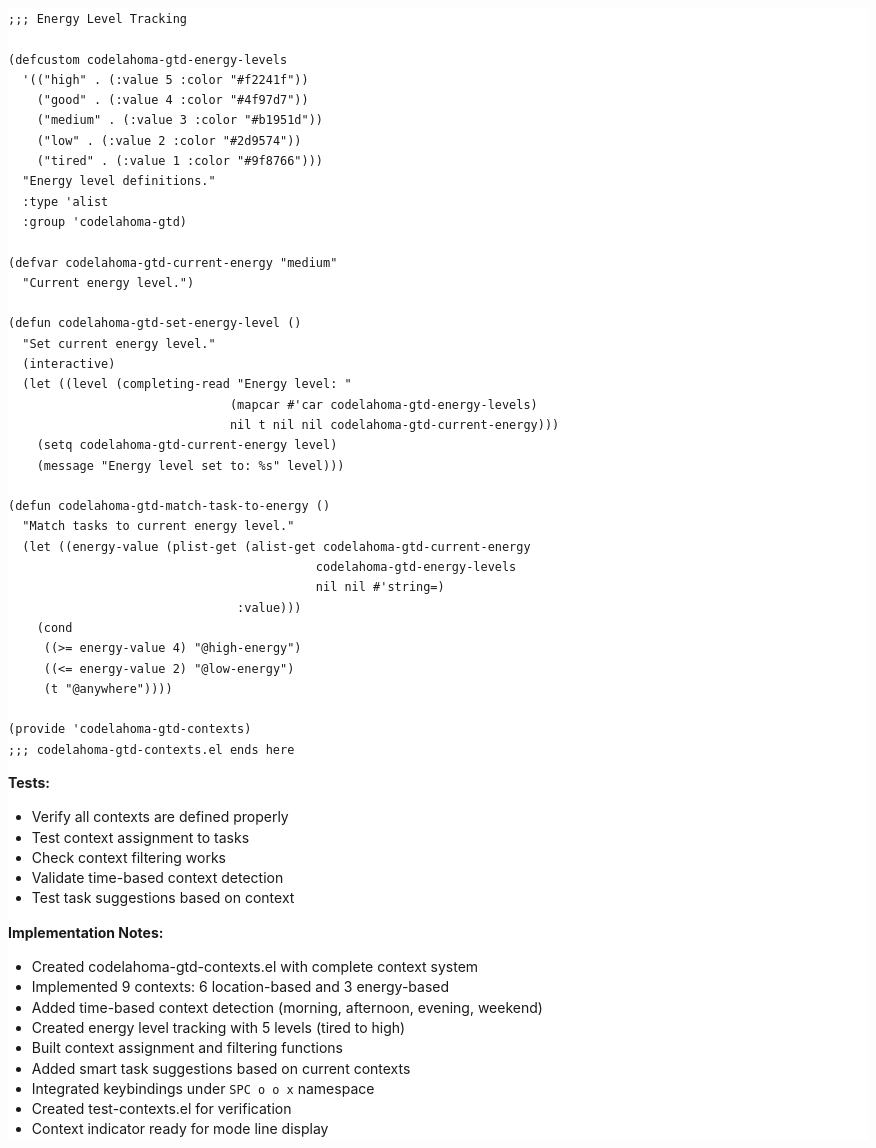 ```elisp
;;; Energy Level Tracking

(defcustom codelahoma-gtd-energy-levels
  '(("high" . (:value 5 :color "#f2241f"))
    ("good" . (:value 4 :color "#4f97d7"))
    ("medium" . (:value 3 :color "#b1951d"))
    ("low" . (:value 2 :color "#2d9574"))
    ("tired" . (:value 1 :color "#9f8766")))
  "Energy level definitions."
  :type 'alist
  :group 'codelahoma-gtd)

(defvar codelahoma-gtd-current-energy "medium"
  "Current energy level.")

(defun codelahoma-gtd-set-energy-level ()
  "Set current energy level."
  (interactive)
  (let ((level (completing-read "Energy level: " 
                               (mapcar #'car codelahoma-gtd-energy-levels)
                               nil t nil nil codelahoma-gtd-current-energy)))
    (setq codelahoma-gtd-current-energy level)
    (message "Energy level set to: %s" level)))

(defun codelahoma-gtd-match-task-to-energy ()
  "Match tasks to current energy level."
  (let ((energy-value (plist-get (alist-get codelahoma-gtd-current-energy 
                                           codelahoma-gtd-energy-levels 
                                           nil nil #'string=)
                                :value)))
    (cond
     ((>= energy-value 4) "@high-energy")
     ((<= energy-value 2) "@low-energy")
     (t "@anywhere"))))

(provide 'codelahoma-gtd-contexts)
;;; codelahoma-gtd-contexts.el ends here
```

**Tests:**
- Verify all contexts are defined properly
- Test context assignment to tasks
- Check context filtering works
- Validate time-based context detection
- Test task suggestions based on context

**Implementation Notes:**
- Created codelahoma-gtd-contexts.el with complete context system
- Implemented 9 contexts: 6 location-based and 3 energy-based
- Added time-based context detection (morning, afternoon, evening, weekend)
- Created energy level tracking with 5 levels (tired to high)
- Built context assignment and filtering functions
- Added smart task suggestions based on current contexts
- Integrated keybindings under `SPC o o x` namespace
- Created test-contexts.el for verification
- Context indicator ready for mode line display
